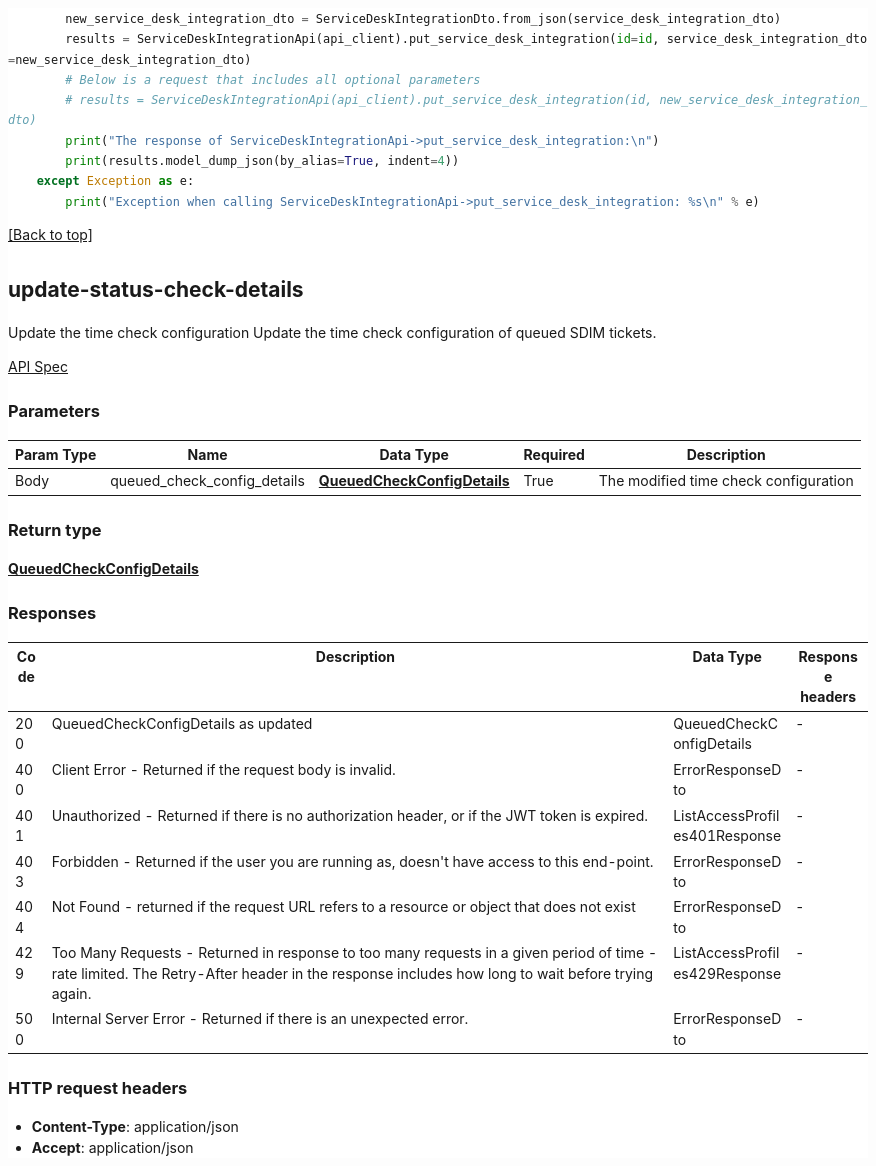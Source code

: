 ```python
        new_service_desk_integration_dto = ServiceDeskIntegrationDto.from_json(service_desk_integration_dto)
        results = ServiceDeskIntegrationApi(api_client).put_service_desk_integration(id=id, service_desk_integration_dto=new_service_desk_integration_dto)
        # Below is a request that includes all optional parameters
        # results = ServiceDeskIntegrationApi(api_client).put_service_desk_integration(id, new_service_desk_integration_dto)
        print("The response of ServiceDeskIntegrationApi->put_service_desk_integration:\n")
        print(results.model_dump_json(by_alias=True, indent=4))
    except Exception as e:
        print("Exception when calling ServiceDeskIntegrationApi->put_service_desk_integration: %s\n" % e)
```



[[Back to top]](#) 

## update-status-check-details
Update the time check configuration
Update the time check configuration of queued SDIM tickets.

[API Spec](https://developer.sailpoint.com/docs/api/v3/update-status-check-details)

### Parameters 

Param Type | Name | Data Type | Required  | Description
------------- | ------------- | ------------- | ------------- | ------------- 
 Body  | queued_check_config_details | [**QueuedCheckConfigDetails**](../models/queued-check-config-details) | True  | The modified time check configuration

### Return type
[**QueuedCheckConfigDetails**](../models/queued-check-config-details)

### Responses
Code | Description  | Data Type | Response headers |
------------- | ------------- | ------------- |------------------|
200 | QueuedCheckConfigDetails as updated | QueuedCheckConfigDetails |  -  |
400 | Client Error - Returned if the request body is invalid. | ErrorResponseDto |  -  |
401 | Unauthorized - Returned if there is no authorization header, or if the JWT token is expired. | ListAccessProfiles401Response |  -  |
403 | Forbidden - Returned if the user you are running as, doesn&#39;t have access to this end-point. | ErrorResponseDto |  -  |
404 | Not Found - returned if the request URL refers to a resource or object that does not exist | ErrorResponseDto |  -  |
429 | Too Many Requests - Returned in response to too many requests in a given period of time - rate limited. The Retry-After header in the response includes how long to wait before trying again. | ListAccessProfiles429Response |  -  |
500 | Internal Server Error - Returned if there is an unexpected error. | ErrorResponseDto |  -  |

### HTTP request headers
 - **Content-Type**: application/json
 - **Accept**: application/json

